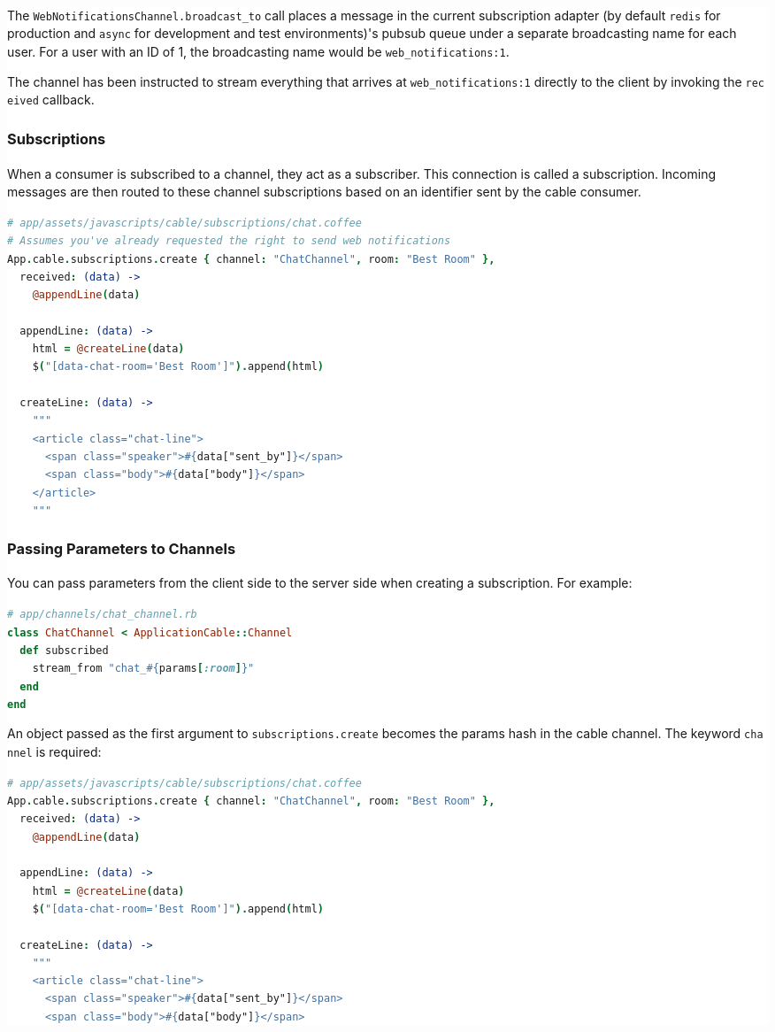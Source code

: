 The `WebNotificationsChannel.broadcast_to` call places a message in the current
subscription adapter (by default `redis` for production and `async` for development and
test environments)'s pubsub queue under a separate broadcasting name for each user.
For a user with an ID of 1, the broadcasting name would be `web_notifications:1`.

The channel has been instructed to stream everything that arrives at
`web_notifications:1` directly to the client by invoking the `received`
callback.

### Subscriptions

When a consumer is subscribed to a channel, they act as a subscriber. This
connection is called a subscription. Incoming messages are then routed to
these channel subscriptions based on an identifier sent by the cable consumer.

```coffeescript
# app/assets/javascripts/cable/subscriptions/chat.coffee
# Assumes you've already requested the right to send web notifications
App.cable.subscriptions.create { channel: "ChatChannel", room: "Best Room" },
  received: (data) ->
    @appendLine(data)

  appendLine: (data) ->
    html = @createLine(data)
    $("[data-chat-room='Best Room']").append(html)

  createLine: (data) ->
    """
    <article class="chat-line">
      <span class="speaker">#{data["sent_by"]}</span>
      <span class="body">#{data["body"]}</span>
    </article>
    """
```

### Passing Parameters to Channels

You can pass parameters from the client side to the server side when creating a
subscription. For example:

```ruby
# app/channels/chat_channel.rb
class ChatChannel < ApplicationCable::Channel
  def subscribed
    stream_from "chat_#{params[:room]}"
  end
end
```

An object passed as the first argument to `subscriptions.create` becomes the
params hash in the cable channel. The keyword `channel` is required:

```coffeescript
# app/assets/javascripts/cable/subscriptions/chat.coffee
App.cable.subscriptions.create { channel: "ChatChannel", room: "Best Room" },
  received: (data) ->
    @appendLine(data)

  appendLine: (data) ->
    html = @createLine(data)
    $("[data-chat-room='Best Room']").append(html)

  createLine: (data) ->
    """
    <article class="chat-line">
      <span class="speaker">#{data["sent_by"]}</span>
      <span class="body">#{data["body"]}</span>
```